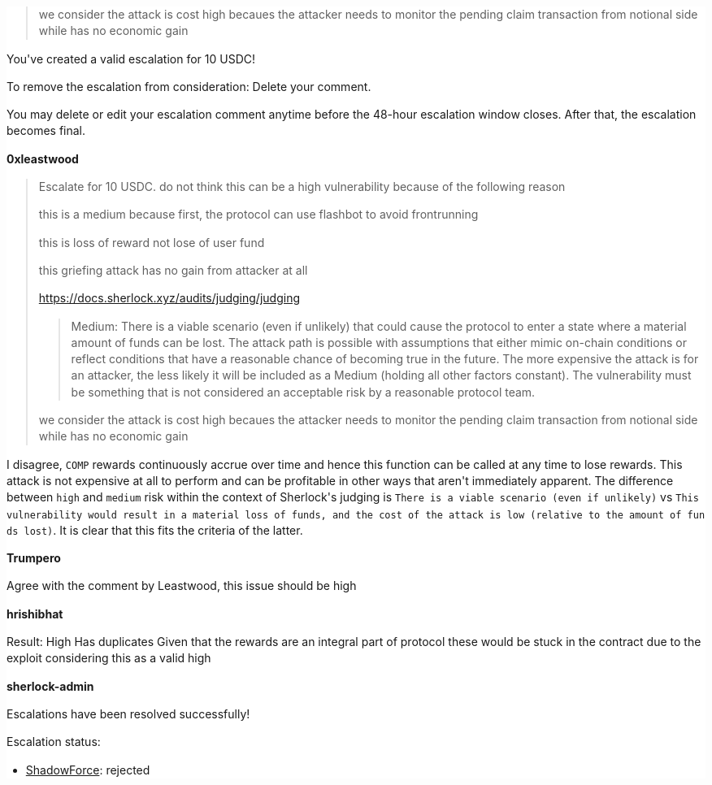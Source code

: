 > we consider the attack is cost high becaues the attacker needs to monitor the pending claim transaction from notional side while has no economic gain

You've created a valid escalation for 10 USDC!

To remove the escalation from consideration: Delete your comment.

You may delete or edit your escalation comment anytime before the 48-hour escalation window closes. After that, the escalation becomes final.

**0xleastwood**

> Escalate for 10 USDC. do not think this can be a high vulnerability because of the following reason
> 
> this is a medium because first, the protocol can use flashbot to avoid frontrunning
> 
> this is loss of reward not lose of user fund
> 
> this griefing attack has no gain from attacker at all
> 
> https://docs.sherlock.xyz/audits/judging/judging
> 
> > Medium: There is a viable scenario (even if unlikely) that could cause the protocol to enter a state where a material amount of funds can be lost. The attack path is possible with assumptions that either mimic on-chain conditions or reflect conditions that have a reasonable chance of becoming true in the future. The more expensive the attack is for an attacker, the less likely it will be included as a Medium (holding all other factors constant). The vulnerability must be something that is not considered an acceptable risk by a reasonable protocol team.
> 
> we consider the attack is cost high becaues the attacker needs to monitor the pending claim transaction from notional side while has no economic gain

I disagree, `COMP` rewards continuously accrue over time and hence this function can be called at any time to lose rewards. This attack is not expensive at all to perform and can be profitable in other ways that aren't immediately apparent. The difference between `high` and `medium` risk within the context of Sherlock's judging is `There is a viable scenario (even if unlikely)` vs `This vulnerability would result in a material loss of funds, and the cost of the attack is low (relative to the amount of funds lost)`. It is clear that this fits the criteria of the latter.

**Trumpero**

Agree with the comment by Leastwood, this issue should be high

**hrishibhat**

Result:
High
Has duplicates
Given that the rewards are an integral part of protocol these would be stuck in the contract due to the exploit considering this as a valid high

**sherlock-admin**

Escalations have been resolved successfully!

Escalation status:
- [ShadowForce](https://github.com/sherlock-audit/2023-03-notional-judging/issues/168/#issuecomment-1570489952): rejected
